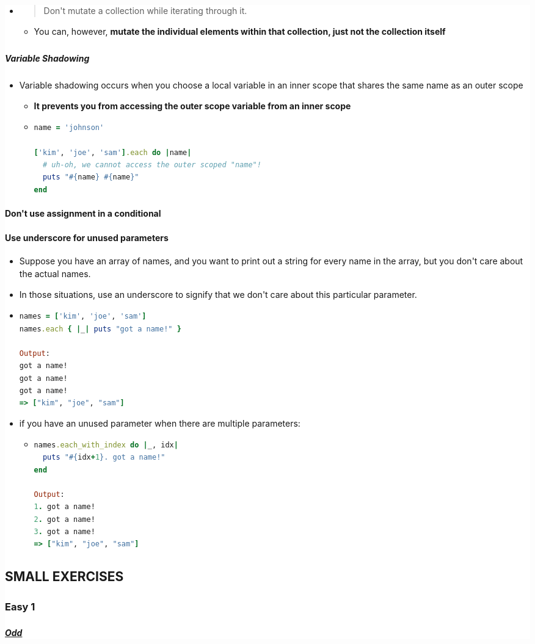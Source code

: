 - > Don't mutate a collection while iterating through it.

  - You can, however, **mutate the individual elements within that collection, just not the collection itself**

##### 

##### Variable Shadowing

- Variable shadowing occurs when you choose a local variable in an inner scope that shares the same name as an outer scope

  - **It prevents you from accessing the outer scope variable from an inner scope**

  - ```ruby
    name = 'johnson'
    
    ['kim', 'joe', 'sam'].each do |name|
      # uh-oh, we cannot access the outer scoped "name"!
      puts "#{name} #{name}"
    end
    ```

    

#### Don't use assignment in a conditional



#### Use underscore for unused parameters

- Suppose you have an array of names, and you want to print out a string  for every name in the array, but you don't care about the actual names. 

- In those situations, use an underscore to signify that we don't care  about this particular parameter.

- ```ruby
  names = ['kim', 'joe', 'sam']
  names.each { |_| puts "got a name!" }
  
  Output:
  got a name!
  got a name!
  got a name!
  => ["kim", "joe", "sam"]
  ```

- if you have an unused parameter when there are multiple parameters:

  - ```ruby
    names.each_with_index do |_, idx|
      puts "#{idx+1}. got a name!"
    end
    
    Output:
    1. got a name!
    2. got a name!
    3. got a name!
    => ["kim", "joe", "sam"]
    ```

    

## SMALL EXERCISES

### Easy 1

##### <u>Odd</u>
  ```